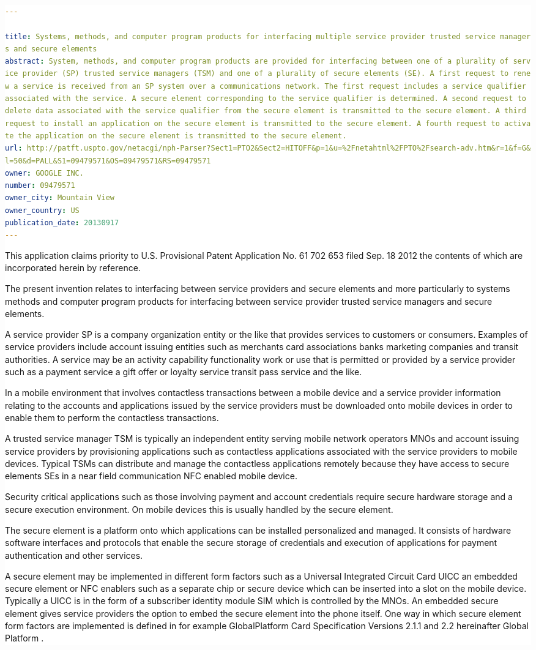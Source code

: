 ```yaml
---

title: Systems, methods, and computer program products for interfacing multiple service provider trusted service managers and secure elements
abstract: System, methods, and computer program products are provided for interfacing between one of a plurality of service provider (SP) trusted service managers (TSM) and one of a plurality of secure elements (SE). A first request to renew a service is received from an SP system over a communications network. The first request includes a service qualifier associated with the service. A secure element corresponding to the service qualifier is determined. A second request to delete data associated with the service qualifier from the secure element is transmitted to the secure element. A third request to install an application on the secure element is transmitted to the secure element. A fourth request to activate the application on the secure element is transmitted to the secure element.
url: http://patft.uspto.gov/netacgi/nph-Parser?Sect1=PTO2&Sect2=HITOFF&p=1&u=%2Fnetahtml%2FPTO%2Fsearch-adv.htm&r=1&f=G&l=50&d=PALL&S1=09479571&OS=09479571&RS=09479571
owner: GOOGLE INC.
number: 09479571
owner_city: Mountain View
owner_country: US
publication_date: 20130917
---
```

This application claims priority to U.S. Provisional Patent Application No. 61 702 653 filed Sep. 18 2012 the contents of which are incorporated herein by reference.

The present invention relates to interfacing between service providers and secure elements and more particularly to systems methods and computer program products for interfacing between service provider trusted service managers and secure elements.

A service provider SP is a company organization entity or the like that provides services to customers or consumers. Examples of service providers include account issuing entities such as merchants card associations banks marketing companies and transit authorities. A service may be an activity capability functionality work or use that is permitted or provided by a service provider such as a payment service a gift offer or loyalty service transit pass service and the like.

In a mobile environment that involves contactless transactions between a mobile device and a service provider information relating to the accounts and applications issued by the service providers must be downloaded onto mobile devices in order to enable them to perform the contactless transactions.

A trusted service manager TSM is typically an independent entity serving mobile network operators MNOs and account issuing service providers by provisioning applications such as contactless applications associated with the service providers to mobile devices. Typical TSMs can distribute and manage the contactless applications remotely because they have access to secure elements SEs in a near field communication NFC enabled mobile device.

Security critical applications such as those involving payment and account credentials require secure hardware storage and a secure execution environment. On mobile devices this is usually handled by the secure element.

The secure element is a platform onto which applications can be installed personalized and managed. It consists of hardware software interfaces and protocols that enable the secure storage of credentials and execution of applications for payment authentication and other services.

A secure element may be implemented in different form factors such as a Universal Integrated Circuit Card UICC an embedded secure element or NFC enablers such as a separate chip or secure device which can be inserted into a slot on the mobile device. Typically a UICC is in the form of a subscriber identity module SIM which is controlled by the MNOs. An embedded secure element gives service providers the option to embed the secure element into the phone itself. One way in which secure element form factors are implemented is defined in for example GlobalPlatform Card Specification Versions 2.1.1 and 2.2 hereinafter Global Platform .

